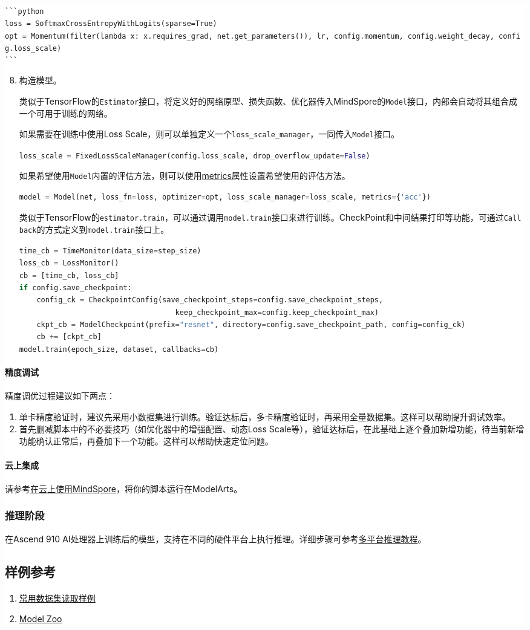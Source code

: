     ```python
    loss = SoftmaxCrossEntropyWithLogits(sparse=True)
    opt = Momentum(filter(lambda x: x.requires_grad, net.get_parameters()), lr, config.momentum, config.weight_decay, config.loss_scale)
    ```

8. 构造模型。

    类似于TensorFlow的`Estimator`接口，将定义好的网络原型、损失函数、优化器传入MindSpore的`Model`接口，内部会自动将其组合成一个可用于训练的网络。

    如果需要在训练中使用Loss Scale，则可以单独定义一个`loss_scale_manager`，一同传入`Model`接口。

    ```python
    loss_scale = FixedLossScaleManager(config.loss_scale, drop_overflow_update=False)
    ```

    如果希望使用`Model`内置的评估方法，则可以使用[metrics](https://www.mindspore.cn/tutorial/zh-CN/master/advanced_use/customized_debugging_information.html#mindspore-metrics)属性设置希望使用的评估方法。
    
    ```python
    model = Model(net, loss_fn=loss, optimizer=opt, loss_scale_manager=loss_scale, metrics={'acc'})
    ```

    类似于TensorFlow的`estimator.train`，可以通过调用`model.train`接口来进行训练。CheckPoint和中间结果打印等功能，可通过`Callback`的方式定义到`model.train`接口上。
    
    ```python
    time_cb = TimeMonitor(data_size=step_size)
    loss_cb = LossMonitor()
    cb = [time_cb, loss_cb]
    if config.save_checkpoint:
        config_ck = CheckpointConfig(save_checkpoint_steps=config.save_checkpoint_steps,
                                        keep_checkpoint_max=config.keep_checkpoint_max)
        ckpt_cb = ModelCheckpoint(prefix="resnet", directory=config.save_checkpoint_path, config=config_ck)
        cb += [ckpt_cb]
    model.train(epoch_size, dataset, callbacks=cb)
    ```

#### 精度调试

精度调优过程建议如下两点：  
1. 单卡精度验证时，建议先采用小数据集进行训练。验证达标后，多卡精度验证时，再采用全量数据集。这样可以帮助提升调试效率。
2. 首先删减脚本中的不必要技巧（如优化器中的增强配置、动态Loss Scale等），验证达标后，在此基础上逐个叠加新增功能，待当前新增功能确认正常后，再叠加下一个功能。这样可以帮助快速定位问题。

#### 云上集成

请参考[在云上使用MindSpore](https://www.mindspore.cn/tutorial/zh-CN/master/advanced_use/use_on_the_cloud.html)，将你的脚本运行在ModelArts。

### 推理阶段

在Ascend 910 AI处理器上训练后的模型，支持在不同的硬件平台上执行推理。详细步骤可参考[多平台推理教程](https://www.mindspore.cn/tutorial/zh-CN/master/use/multi_platform_inference.html)。

## 样例参考

1. [常用数据集读取样例](https://www.mindspore.cn/tutorial/zh-CN/master/use/data_preparation/loading_the_datasets.html)

2. [Model Zoo](https://gitee.com/mindspore/mindspore/tree/master/model_zoo)
